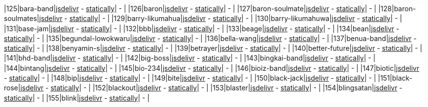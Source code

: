 |125|bara-band|[jsdelivr](https://cdn.jsdelivr.net/gh/dbchord/a3-1-3/1-5000/1-500/bara-band.webp) - [statically](https://cdn.statically.io/gh/dbchord/a3-1-3/i/1-5000/1-500/bara-band.webp)| - |
|126|baron|[jsdelivr](https://cdn.jsdelivr.net/gh/dbchord/a3-1-3/1-5000/1-500/baron.webp) - [statically](https://cdn.statically.io/gh/dbchord/a3-1-3/i/1-5000/1-500/baron.webp)| - |
|127|baron-soulmate|[jsdelivr](https://cdn.jsdelivr.net/gh/dbchord/a3-1-3/1-5000/1-500/baron-soulmate.webp) - [statically](https://cdn.statically.io/gh/dbchord/a3-1-3/i/1-5000/1-500/baron-soulmate.webp)| - |
|128|baron-soulmates|[jsdelivr](https://cdn.jsdelivr.net/gh/dbchord/a3-1-3/1-5000/1-500/baron-soulmates.webp) - [statically](https://cdn.statically.io/gh/dbchord/a3-1-3/i/1-5000/1-500/baron-soulmates.webp)| - |
|129|barry-likumahua|[jsdelivr](https://cdn.jsdelivr.net/gh/dbchord/a3-1-3/1-5000/1-500/barry-likumahua.webp) - [statically](https://cdn.statically.io/gh/dbchord/a3-1-3/i/1-5000/1-500/barry-likumahua.webp)| - |
|130|barry-likumahuwa|[jsdelivr](https://cdn.jsdelivr.net/gh/dbchord/a3-1-3/1-5000/1-500/barry-likumahuwa.webp) - [statically](https://cdn.statically.io/gh/dbchord/a3-1-3/i/1-5000/1-500/barry-likumahuwa.webp)| - |
|131|base-jam|[jsdelivr](https://cdn.jsdelivr.net/gh/dbchord/a3-1-3/1-5000/1-500/base-jam.webp) - [statically](https://cdn.statically.io/gh/dbchord/a3-1-3/i/1-5000/1-500/base-jam.webp)| - |
|132|bbb|[jsdelivr](https://cdn.jsdelivr.net/gh/dbchord/a3-1-3/1-5000/1-500/bbb.webp) - [statically](https://cdn.statically.io/gh/dbchord/a3-1-3/i/1-5000/1-500/bbb.webp)| - |
|133|beage|[jsdelivr](https://cdn.jsdelivr.net/gh/dbchord/a3-1-3/1-5000/1-500/beage.webp) - [statically](https://cdn.statically.io/gh/dbchord/a3-1-3/i/1-5000/1-500/beage.webp)| - |
|134|bean|[jsdelivr](https://cdn.jsdelivr.net/gh/dbchord/a3-1-3/1-5000/1-500/bean.webp) - [statically](https://cdn.statically.io/gh/dbchord/a3-1-3/i/1-5000/1-500/bean.webp)| - |
|135|begundal-lowokwaru|[jsdelivr](https://cdn.jsdelivr.net/gh/dbchord/a3-1-3/1-5000/1-500/begundal-lowokwaru.webp) - [statically](https://cdn.statically.io/gh/dbchord/a3-1-3/i/1-5000/1-500/begundal-lowokwaru.webp)| - |
|136|bella-wang|[jsdelivr](https://cdn.jsdelivr.net/gh/dbchord/a3-1-3/1-5000/1-500/bella-wang.webp) - [statically](https://cdn.statically.io/gh/dbchord/a3-1-3/i/1-5000/1-500/bella-wang.webp)| - |
|137|benua-band|[jsdelivr](https://cdn.jsdelivr.net/gh/dbchord/a3-1-3/1-5000/1-500/benua-band.webp) - [statically](https://cdn.statically.io/gh/dbchord/a3-1-3/i/1-5000/1-500/benua-band.webp)| - |
|138|benyamin-s|[jsdelivr](https://cdn.jsdelivr.net/gh/dbchord/a3-1-3/1-5000/1-500/benyamin-s.webp) - [statically](https://cdn.statically.io/gh/dbchord/a3-1-3/i/1-5000/1-500/benyamin-s.webp)| - |
|139|betrayer|[jsdelivr](https://cdn.jsdelivr.net/gh/dbchord/a3-1-3/1-5000/1-500/betrayer.webp) - [statically](https://cdn.statically.io/gh/dbchord/a3-1-3/i/1-5000/1-500/betrayer.webp)| - |
|140|better-future|[jsdelivr](https://cdn.jsdelivr.net/gh/dbchord/a3-1-3/1-5000/1-500/better-future.webp) - [statically](https://cdn.statically.io/gh/dbchord/a3-1-3/i/1-5000/1-500/better-future.webp)| - |
|141|bhd-band|[jsdelivr](https://cdn.jsdelivr.net/gh/dbchord/a3-1-3/1-5000/1-500/bhd-band.webp) - [statically](https://cdn.statically.io/gh/dbchord/a3-1-3/i/1-5000/1-500/bhd-band.webp)| - |
|142|big-boss|[jsdelivr](https://cdn.jsdelivr.net/gh/dbchord/a3-1-3/1-5000/1-500/big-boss.webp) - [statically](https://cdn.statically.io/gh/dbchord/a3-1-3/i/1-5000/1-500/big-boss.webp)| - |
|143|bingkai-band|[jsdelivr](https://cdn.jsdelivr.net/gh/dbchord/a3-1-3/1-5000/1-500/bingkai-band.webp) - [statically](https://cdn.statically.io/gh/dbchord/a3-1-3/i/1-5000/1-500/bingkai-band.webp)| - |
|144|bintang|[jsdelivr](https://cdn.jsdelivr.net/gh/dbchord/a3-1-3/1-5000/1-500/bintang.webp) - [statically](https://cdn.statically.io/gh/dbchord/a3-1-3/i/1-5000/1-500/bintang.webp)| - |
|145|bio-234|[jsdelivr](https://cdn.jsdelivr.net/gh/dbchord/a3-1-3/1-5000/1-500/bio-234.webp) - [statically](https://cdn.statically.io/gh/dbchord/a3-1-3/i/1-5000/1-500/bio-234.webp)| - |
|146|bioiz-band|[jsdelivr](https://cdn.jsdelivr.net/gh/dbchord/a3-1-3/1-5000/1-500/bioiz-band.webp) - [statically](https://cdn.statically.io/gh/dbchord/a3-1-3/i/1-5000/1-500/bioiz-band.webp)| - |
|147|biotic|[jsdelivr](https://cdn.jsdelivr.net/gh/dbchord/a3-1-3/1-5000/1-500/biotic.webp) - [statically](https://cdn.statically.io/gh/dbchord/a3-1-3/i/1-5000/1-500/biotic.webp)| - |
|148|bip|[jsdelivr](https://cdn.jsdelivr.net/gh/dbchord/a3-1-3/1-5000/1-500/bip.webp) - [statically](https://cdn.statically.io/gh/dbchord/a3-1-3/i/1-5000/1-500/bip.webp)| - |
|149|bite|[jsdelivr](https://cdn.jsdelivr.net/gh/dbchord/a3-1-3/1-5000/1-500/bite.webp) - [statically](https://cdn.statically.io/gh/dbchord/a3-1-3/i/1-5000/1-500/bite.webp)| - |
|150|black-jack|[jsdelivr](https://cdn.jsdelivr.net/gh/dbchord/a3-1-3/1-5000/1-500/black-jack.webp) - [statically](https://cdn.statically.io/gh/dbchord/a3-1-3/i/1-5000/1-500/black-jack.webp)| - |
|151|black-rose|[jsdelivr](https://cdn.jsdelivr.net/gh/dbchord/a3-1-3/1-5000/1-500/black-rose.webp) - [statically](https://cdn.statically.io/gh/dbchord/a3-1-3/i/1-5000/1-500/black-rose.webp)| - |
|152|blackout|[jsdelivr](https://cdn.jsdelivr.net/gh/dbchord/a3-1-3/1-5000/1-500/blackout.webp) - [statically](https://cdn.statically.io/gh/dbchord/a3-1-3/i/1-5000/1-500/blackout.webp)| - |
|153|blaster|[jsdelivr](https://cdn.jsdelivr.net/gh/dbchord/a3-1-3/1-5000/1-500/blaster.webp) - [statically](https://cdn.statically.io/gh/dbchord/a3-1-3/i/1-5000/1-500/blaster.webp)| - |
|154|blingsatan|[jsdelivr](https://cdn.jsdelivr.net/gh/dbchord/a3-1-3/1-5000/1-500/blingsatan.webp) - [statically](https://cdn.statically.io/gh/dbchord/a3-1-3/i/1-5000/1-500/blingsatan.webp)| - |
|155|blink|[jsdelivr](https://cdn.jsdelivr.net/gh/dbchord/a3-1-3/1-5000/1-500/blink.webp) - [statically](https://cdn.statically.io/gh/dbchord/a3-1-3/i/1-5000/1-500/blink.webp)| - |